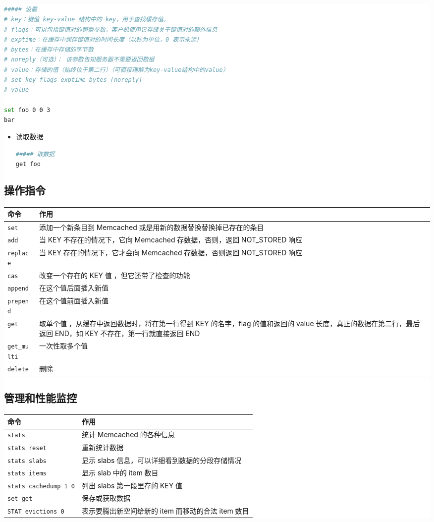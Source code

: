   ```sh
  ##### 设置
  # key：键值 key-value 结构中的 key，用于查找缓存值。
  # flags：可以包括键值对的整型参数，客户机使用它存储关于键值对的额外信息
  # exptime：在缓存中保存键值对的时间长度（以秒为单位，0 表示永远）
  # bytes：在缓存中存储的字节数
  # noreply（可选）： 该参数告知服务器不需要返回数据
  # value：存储的值（始终位于第二行）（可直接理解为key-value结构中的value）
  # set key flags exptime bytes [noreply]
  # value

  set foo 0 0 3
  bar
  ```

- 读取数据

  ```sh
  ##### 取数据
  get foo

  ```

## 操作指令

| 命令        | 作用                                                                                                                                                          |
| :---------- | :------------------------------------------------------------------------------------------------------------------------------------------------------------ |
| `set`       | 添加一个新条目到 Memcached 或是用新的数据替换替换掉已存在的条目                                                                                               |
| `add`       | 当 KEY 不存在的情况下，它向 Memcached 存数据，否则，返回 NOT_STORED 响应                                                                                      |
| `replace`   | 当 KEY 存在的情况下，它才会向 Memcached 存数据，否则返回 NOT_STORED 响应                                                                                      |
| `cas`       | 改变一个存在的 KEY 值 ，但它还带了检查的功能                                                                                                                  |
| `append`    | 在这个值后面插入新值                                                                                                                                          |
| `prepend`   | 在这个值前面插入新值                                                                                                                                          |
| `get`       | 取单个值 ，从缓存中返回数据时，将在第一行得到 KEY 的名字，flag 的值和返回的 value 长度，真正的数据在第二行，最后返回 END，如 KEY 不存在，第一行就直接返回 END |
| `get_multi` | 一次性取多个值                                                                                                                                                |
| `delete`    | 删除                                                                                                                                                          |

## 管理和性能监控

| 命令                  | 作用                                               |
| :-------------------- | :------------------------------------------------- |
| `stats`               | 统计 Memcached 的各种信息                          |
| `stats reset`         | 重新统计数据                                       |
| `stats slabs`         | 显示 slabs 信息，可以详细看到数据的分段存储情况    |
| `stats items`         | 显示 slab 中的 item 数目                           |
| `stats cachedump 1 0` | 列出 slabs 第一段里存的 KEY 值                     |
| `set get`             | 保存或获取数据                                     |
| `STAT evictions 0`    | 表示要腾出新空间给新的 item 而移动的合法 item 数目 |
